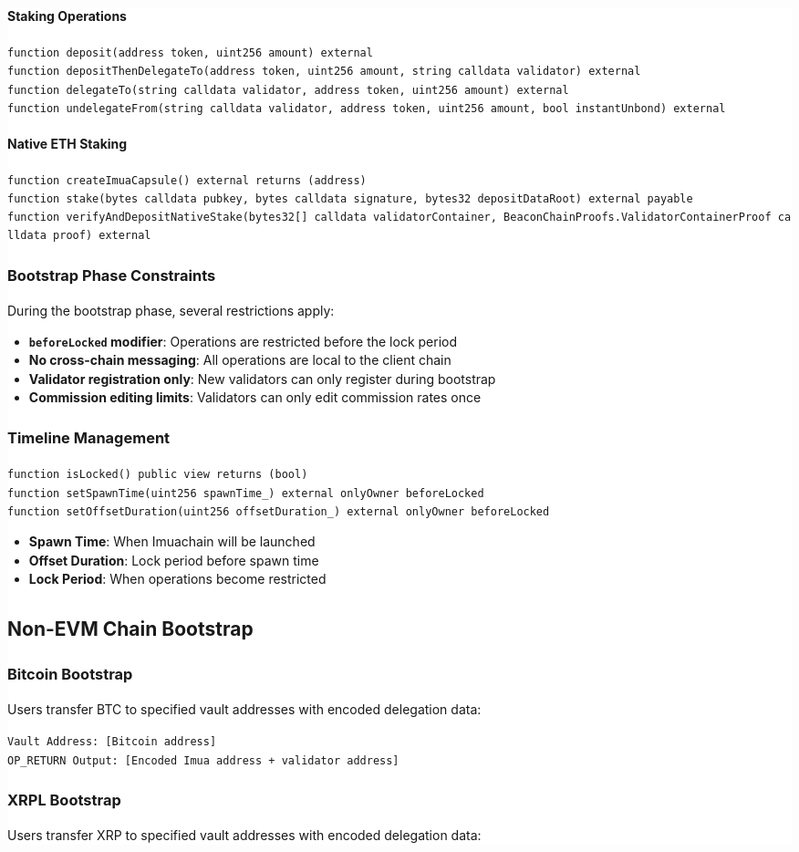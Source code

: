 #### Staking Operations
```solidity
function deposit(address token, uint256 amount) external
function depositThenDelegateTo(address token, uint256 amount, string calldata validator) external
function delegateTo(string calldata validator, address token, uint256 amount) external
function undelegateFrom(string calldata validator, address token, uint256 amount, bool instantUnbond) external
```

#### Native ETH Staking
```solidity
function createImuaCapsule() external returns (address)
function stake(bytes calldata pubkey, bytes calldata signature, bytes32 depositDataRoot) external payable
function verifyAndDepositNativeStake(bytes32[] calldata validatorContainer, BeaconChainProofs.ValidatorContainerProof calldata proof) external
```

### Bootstrap Phase Constraints

During the bootstrap phase, several restrictions apply:

- **`beforeLocked` modifier**: Operations are restricted before the lock period
- **No cross-chain messaging**: All operations are local to the client chain
- **Validator registration only**: New validators can only register during bootstrap
- **Commission editing limits**: Validators can only edit commission rates once

### Timeline Management

```solidity
function isLocked() public view returns (bool)
function setSpawnTime(uint256 spawnTime_) external onlyOwner beforeLocked
function setOffsetDuration(uint256 offsetDuration_) external onlyOwner beforeLocked
```

- **Spawn Time**: When Imuachain will be launched
- **Offset Duration**: Lock period before spawn time
- **Lock Period**: When operations become restricted

## Non-EVM Chain Bootstrap

### Bitcoin Bootstrap

Users transfer BTC to specified vault addresses with encoded delegation data:

```
Vault Address: [Bitcoin address]
OP_RETURN Output: [Encoded Imua address + validator address]
```

### XRPL Bootstrap

Users transfer XRP to specified vault addresses with encoded delegation data:
